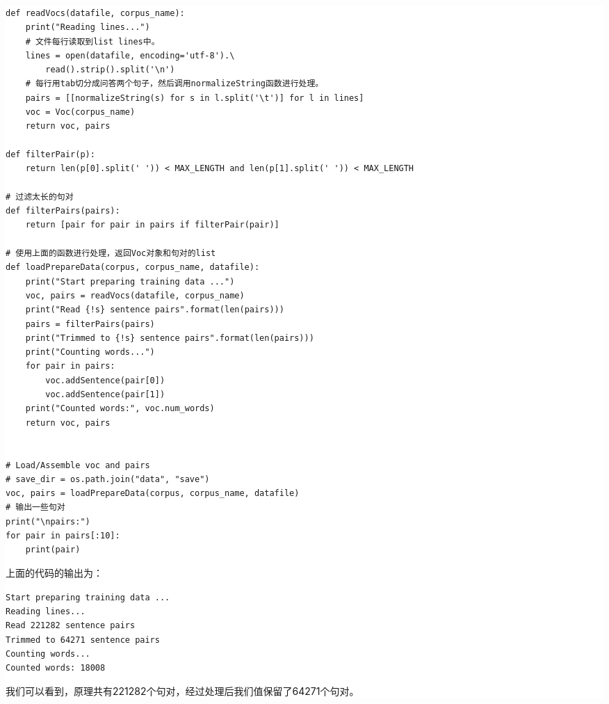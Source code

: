 ```
def readVocs(datafile, corpus_name):
    print("Reading lines...")
    # 文件每行读取到list lines中。 
    lines = open(datafile, encoding='utf-8').\
        read().strip().split('\n')
    # 每行用tab切分成问答两个句子，然后调用normalizeString函数进行处理。
    pairs = [[normalizeString(s) for s in l.split('\t')] for l in lines]
    voc = Voc(corpus_name)
    return voc, pairs

def filterPair(p): 
    return len(p[0].split(' ')) < MAX_LENGTH and len(p[1].split(' ')) < MAX_LENGTH

# 过滤太长的句对 
def filterPairs(pairs):
    return [pair for pair in pairs if filterPair(pair)]

# 使用上面的函数进行处理，返回Voc对象和句对的list 
def loadPrepareData(corpus, corpus_name, datafile):
    print("Start preparing training data ...")
    voc, pairs = readVocs(datafile, corpus_name)
    print("Read {!s} sentence pairs".format(len(pairs)))
    pairs = filterPairs(pairs)
    print("Trimmed to {!s} sentence pairs".format(len(pairs)))
    print("Counting words...")
    for pair in pairs:
        voc.addSentence(pair[0])
        voc.addSentence(pair[1])
    print("Counted words:", voc.num_words)
    return voc, pairs


# Load/Assemble voc and pairs
# save_dir = os.path.join("data", "save")
voc, pairs = loadPrepareData(corpus, corpus_name, datafile)
# 输出一些句对
print("\npairs:")
for pair in pairs[:10]:
    print(pair)
```
上面的代码的输出为：
```
Start preparing training data ...
Reading lines...
Read 221282 sentence pairs
Trimmed to 64271 sentence pairs
Counting words...
Counted words: 18008
```
我们可以看到，原理共有221282个句对，经过处理后我们值保留了64271个句对。
